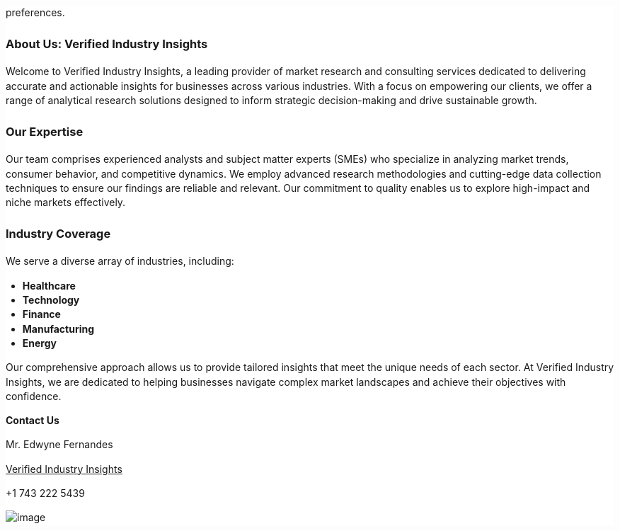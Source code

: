 preferences.</p><h3>About Us: Verified Industry Insights</h3><p>Welcome to Verified Industry Insights, a leading provider of market research and consulting services dedicated to delivering accurate and actionable insights for businesses across various industries. With a focus on empowering our clients, we offer a range of analytical research solutions designed to inform strategic decision-making and drive sustainable growth.</p><h3>Our Expertise</h3><p>Our team comprises experienced analysts and subject matter experts (SMEs) who specialize in analyzing market trends, consumer behavior, and competitive dynamics. We employ advanced research methodologies and cutting-edge data collection techniques to ensure our findings are reliable and relevant. Our commitment to quality enables us to explore high-impact and niche markets effectively.</p><h3>Industry Coverage</h3><p>We serve a diverse array of industries, including:</p><ul><li><strong>Healthcare</strong></li><li><strong>Technology</strong></li><li><strong>Finance</strong></li><li><strong>Manufacturing</strong></li><li><strong>Energy</strong></li></ul><p>Our comprehensive approach allows us to provide tailored insights that meet the unique needs of each sector. At Verified Industry Insights, we are dedicated to helping businesses navigate complex market landscapes and achieve their objectives with confidence.</p><p><strong>Contact Us</strong></p><p>Mr. Edwyne Fernandes</p><p><a href="https://www.verifiedindustryinsights.com/">Verified Industry Insights</a></p><p>+1 743 222 5439</p>
![image](https://github.com/user-attachments/assets/04226022-55c7-4478-a480-82cd03627aa0)
